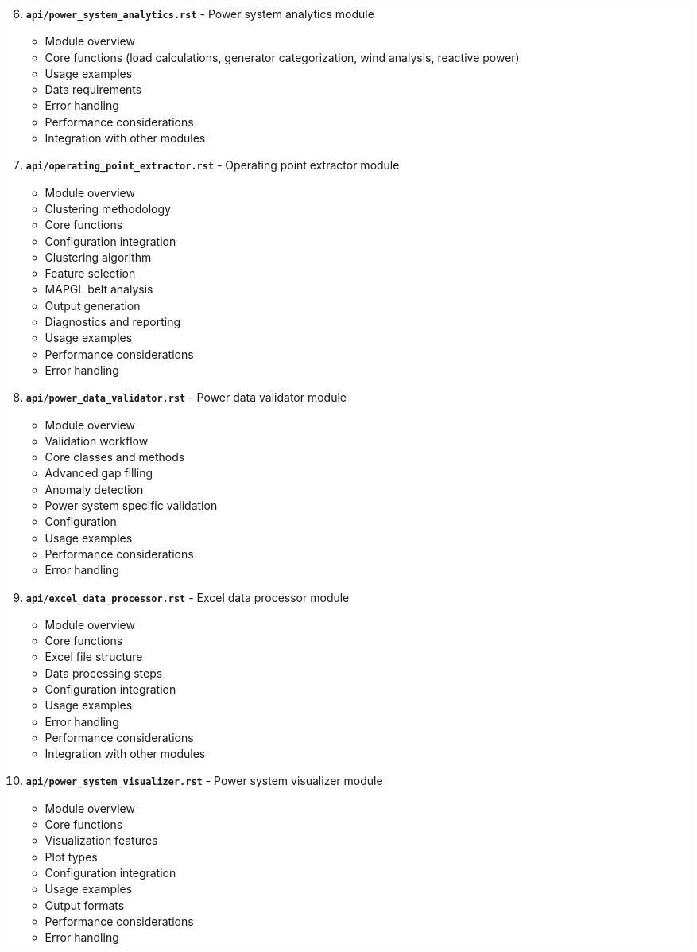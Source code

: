 6. **`api/power_system_analytics.rst`** - Power system analytics module
   - Module overview
   - Core functions (load calculations, generator categorization, wind analysis, reactive power)
   - Usage examples
   - Data requirements
   - Error handling
   - Performance considerations
   - Integration with other modules

7. **`api/operating_point_extractor.rst`** - Operating point extractor module
   - Module overview
   - Clustering methodology
   - Core functions
   - Configuration integration
   - Clustering algorithm
   - Feature selection
   - MAPGL belt analysis
   - Output generation
   - Diagnostics and reporting
   - Usage examples
   - Performance considerations
   - Error handling

8. **`api/power_data_validator.rst`** - Power data validator module
   - Module overview
   - Validation workflow
   - Core classes and methods
   - Advanced gap filling
   - Anomaly detection
   - Power system specific validation
   - Configuration
   - Usage examples
   - Performance considerations
   - Error handling

9. **`api/excel_data_processor.rst`** - Excel data processor module
   - Module overview
   - Core functions
   - Excel file structure
   - Data processing steps
   - Configuration integration
   - Usage examples
   - Error handling
   - Performance considerations
   - Integration with other modules

10. **`api/power_system_visualizer.rst`** - Power system visualizer module
    - Module overview
    - Core functions
    - Visualization features
    - Plot types
    - Configuration integration
    - Usage examples
    - Output formats
    - Performance considerations
    - Error handling
